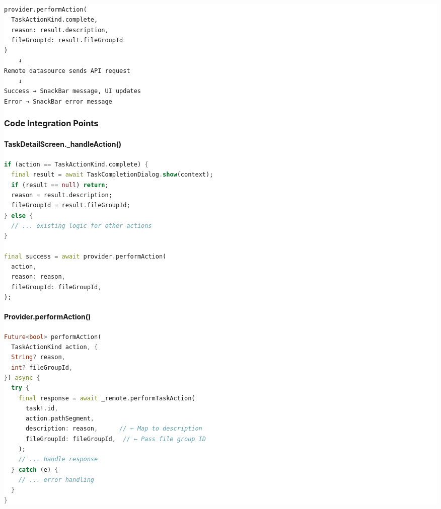 ```
provider.performAction(
  TaskActionKind.complete,
  reason: result.description,
  fileGroupId: result.fileGroupId
)
    ↓
Remote datasource sends API request
    ↓
Success → SnackBar message, UI updates
Error → SnackBar error message
```

### Code Integration Points

#### TaskDetailScreen._handleAction()
```dart
if (action == TaskActionKind.complete) {
  final result = await TaskCompletionDialog.show(context);
  if (result == null) return;
  reason = result.description;
  fileGroupId = result.fileGroupId;
} else {
  // ... existing logic for other actions
}

final success = await provider.performAction(
  action,
  reason: reason,
  fileGroupId: fileGroupId,
);
```

#### Provider.performAction()
```dart
Future<bool> performAction(
  TaskActionKind action, {
  String? reason,
  int? fileGroupId,
}) async {
  try {
    final response = await _remote.performTaskAction(
      task!.id,
      action.pathSegment,
      description: reason,      // ← Map to description
      fileGroupId: fileGroupId,  // ← Pass file group ID
    );
    // ... handle response
  } catch (e) {
    // ... error handling
  }
}
```
